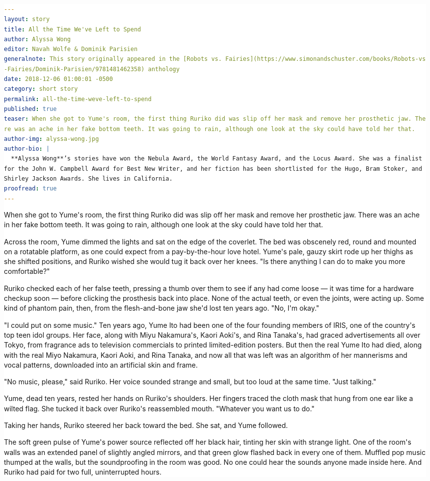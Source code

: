 ```yaml
---
layout: story
title: All the Time We've Left to Spend
author: Alyssa Wong
editor: Navah Wolfe & Dominik Parisien
generalnote: This story originally appeared in the [Robots vs. Fairies](https://www.simonandschuster.com/books/Robots-vs-Fairies/Dominik-Parisien/9781481462358) anthology
date: 2018-12-06 01:00:01 -0500
category: short story
permalink: all-the-time-weve-left-to-spend
published: true
teaser: When she got to Yume's room, the first thing Ruriko did was slip off her mask and remove her prosthetic jaw. There was an ache in her fake bottom teeth. It was going to rain, although one look at the sky could have told her that.
author-img: alyssa-wong.jpg
author-bio: |
  **Alyssa Wong**’s stories have won the Nebula Award, the World Fantasy Award, and the Locus Award. She was a finalist for the John W. Campbell Award for Best New Writer, and her fiction has been shortlisted for the Hugo, Bram Stoker, and Shirley Jackson Awards. She lives in California.
proofread: true
---
```


When she got to Yume's room, the first thing Ruriko did was slip off her mask and remove her prosthetic jaw. There was an ache in her fake bottom teeth. It was going to rain, although one look at the sky could have told her that.

Across the room, Yume dimmed the lights and sat on the edge of the coverlet. The bed was obscenely red, round and mounted on a rotatable platform, as one could expect from a pay-by-the-hour love hotel. Yume's pale, gauzy skirt rode up her thighs as she shifted positions, and Ruriko wished she would tug it back over her knees. "Is there anything I can do to make you more comfortable?"

Ruriko checked each of her false teeth, pressing a thumb over them to see if any had come loose — it was time for a hardware checkup soon — before clicking the prosthesis back into place. None of the actual teeth, or even the joints, were acting up. Some kind of phantom pain, then, from the flesh-and-bone jaw she'd lost ten years ago. "No, I'm okay."

"I could put on some music." Ten years ago, Yume Ito had been one of the four founding members of IRIS, one of the country's top teen idol groups. Her face, along with Miyu Nakamura's, Kaori Aoki's, and Rina Tanaka's, had graced advertisements all over Tokyo, from fragrance ads to television commercials to printed limited-edition posters. But then the real Yume Ito had died, along with the real Miyo Nakamura, Kaori Aoki, and Rina Tanaka, and now all that was left was an algorithm of her mannerisms and vocal patterns, downloaded into an artificial skin and frame.

"No music, please," said Ruriko. Her voice sounded strange and small, but too loud at the same time. "Just talking."

Yume, dead ten years, rested her hands on Ruriko's shoulders. Her fingers traced the cloth mask that hung from one ear like a wilted flag. She tucked it back over Ruriko's reassembled mouth. "Whatever you want us to do."

Taking her hands, Ruriko steered her back toward the bed. She sat, and Yume followed.

The soft green pulse of Yume's power source reflected off her black hair, tinting her skin with strange light. One of the room's walls was an extended panel of slightly angled mirrors, and that green glow flashed back in every one of them. Muffled pop music thumped at the walls, but the soundproofing in the room was good. No one could hear the sounds anyone made inside here. And Ruriko had paid for two full, uninterrupted hours.
